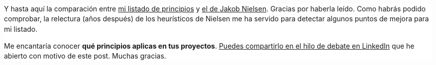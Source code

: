 <p>Y hasta aquí la comparación entre <a href="{{ site.baseurl }}{% post_url 2017-01-18-principios-usabilidad %}">mi listado de principios</a> y <a href="https://www.nngroup.com/articles/ten-usability-heuristics/" target="_blank" rel="noopener noreferrer">el de Jakob Nielsen</a>. Gracias por haberla leído. Como habrás podido comprobar, la relectura (años después) de los heurísticos de Nielsen me ha servido para detectar algunos puntos de mejora para mi listado.</p>

<p>Me encantaría conocer <strong>qué principios aplicas en tus proyectos</strong>. <a href="https://www.linkedin.com/posts/aunitz_los-10-principios-generales-de-usabilidad-activity-6836927978279079936-CsoI" target="_blank" rel="noopener noreferrer">Puedes compartirlo en el hilo de debate en LinkedIn</a> que he abierto con motivo de este post. Muchas gracias.</p>